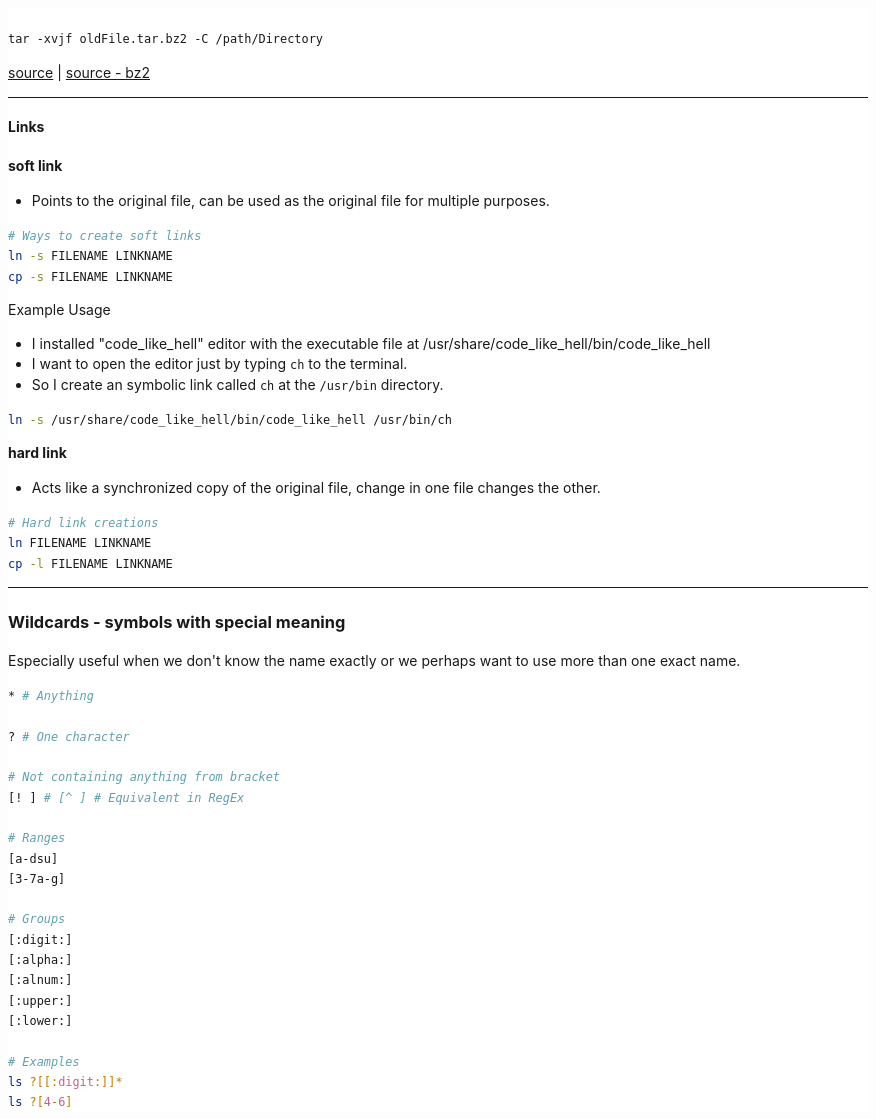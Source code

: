 ```

tar -xvjf oldFile.tar.bz2 -C /path/Directory
```

[source](https://www.interserver.net/tips/kb/use-tar-command-linux-examples/) |
[source - bz2](https://linuxize.com/post/how-to-extract-unzip-tar-bz2-file/)

---

#### Links

**soft link**
- Points to the original file, can be used as the original file for multiple purposes.

```sh
# Ways to create soft links
ln -s FILENAME LINKNAME
cp -s FILENAME LINKNAME
```

Example Usage
- I installed "code_like_hell" editor with the executable file at /usr/share/code_like_hell/bin/code_like_hell
- I want to open the editor just by typing `ch` to the terminal.
- So I create an symbolic link called `ch` at the `/usr/bin` directory.

```sh
ln -s /usr/share/code_like_hell/bin/code_like_hell /usr/bin/ch
```

**hard link**
- Acts like a synchronized copy of the original file, change in one file changes the other.

```sh
# Hard link creations
ln FILENAME LINKNAME
cp -l FILENAME LINKNAME
```

---

### Wildcards - symbols with special meaning

Especially useful when we don't know the name exactly or we perhaps want to use more than one exact name.

```sh
* # Anything

? # One character

# Not containing anything from bracket
[! ] # [^ ] # Equivalent in RegEx

# Ranges
[a-dsu]
[3-7a-g]

# Groups
[:digit:]
[:alpha:]
[:alnum:]
[:upper:]
[:lower:]

# Examples
ls ?[[:digit:]]*
ls ?[4-6]
```